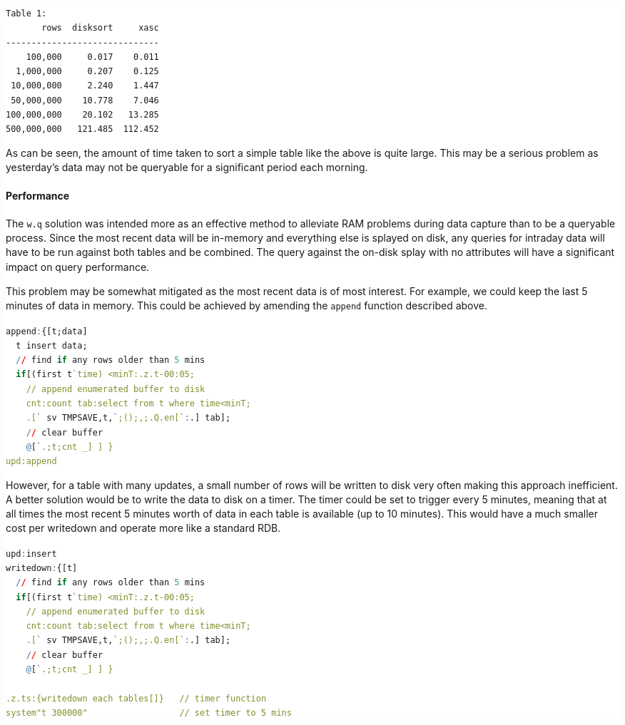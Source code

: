 ```txt
Table 1:
       rows  disksort     xasc
------------------------------
    100,000     0.017    0.011
  1,000,000     0.207    0.125
 10,000,000     2.240    1.447
 50,000,000    10.778    7.046
100,000,000    20.102   13.285
500,000,000   121.485  112.452
```

As can be seen, the amount of time taken to sort a simple table like the above is quite large. This may be a serious problem as yesterday’s data may not be queryable for a significant period each morning.


#### Performance

The `w.q` solution was intended more as an effective method to alleviate RAM problems during data capture than to be a queryable process. Since the most recent data will be in-memory and everything else is splayed on disk, any queries for intraday data will have to be run against both tables and be combined. The query against the on-disk splay with no attributes will have a significant impact on query performance.

This problem may be somewhat mitigated as the most recent data is of most interest. For example, we could keep the last 5 minutes of data in memory. This could be achieved by amending the `append` function described above.

```q
append:{[t;data]
  t insert data;
  // find if any rows older than 5 mins
  if[(first t`time) <minT:.z.t-00:05;
    // append enumerated buffer to disk
    cnt:count tab:select from t where time<minT;
    .[` sv TMPSAVE,t,`;();,;.Q.en[`:.] tab];
    // clear buffer
    @[`.;t;cnt _] ] }
upd:append
```

However, for a table with many updates, a small number of rows will be written to disk very often making this approach inefficient. A better solution would be to write the data to disk on a timer. The timer could be set to trigger every 5 minutes, meaning that at all times the most recent 5 minutes worth of data in each table is available (up to 10 minutes). This would have a much smaller cost per writedown and operate more like a standard RDB.

```q
upd:insert
writedown:{[t]
  // find if any rows older than 5 mins
  if[(first t`time) <minT:.z.t-00:05;
    // append enumerated buffer to disk
    cnt:count tab:select from t where time<minT;
    .[` sv TMPSAVE,t,`;();,;.Q.en[`:.] tab];
    // clear buffer
    @[`.;t;cnt _] ] }

.z.ts:{writedown each tables[]}   // timer function
system"t 300000"                  // set timer to 5 mins
```
